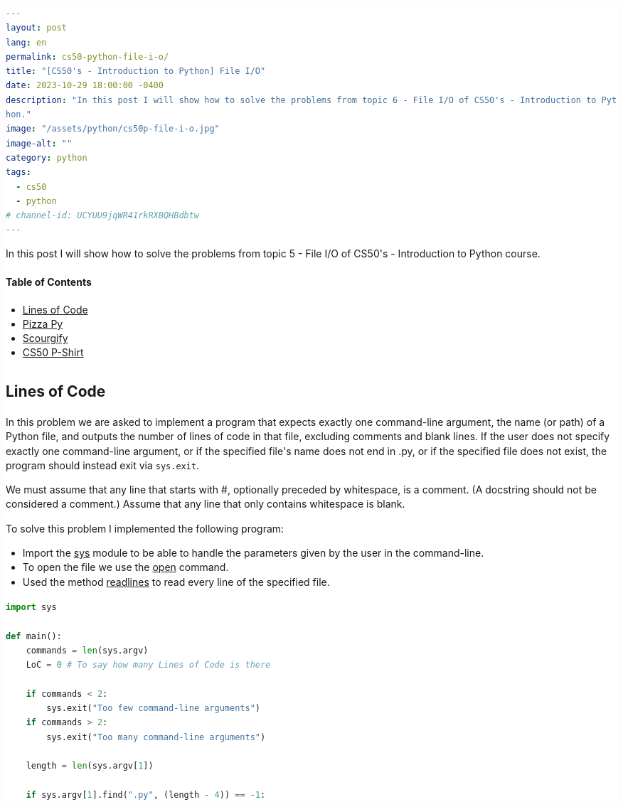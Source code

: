 ```yaml
---
layout: post
lang: en
permalink: cs50-python-file-i-o/
title: "[CS50's - Introduction to Python] File I/O"
date: 2023-10-29 18:00:00 -0400
description: "In this post I will show how to solve the problems from topic 6 - File I/O of CS50's - Introduction to Python."
image: "/assets/python/cs50p-file-i-o.jpg"
image-alt: ""
category: python
tags:
  - cs50
  - python
# channel-id: UCYUU9jqWR41rkRXBQHBdbtw
---
```


In this post I will show how to solve the problems from topic 5 - File I/O of CS50's - Introduction to Python course.

#### Table of Contents

<ul class="topics">
<li><a href="#lines-of-code">Lines of Code</a></li>
<li><a href="#pizza_py">Pizza Py</a></li>
<li><a href="#scourgify">Scourgify</a></li>
<li><a href="#cs50-p-shirt">CS50 P-Shirt</a></li>
</ul>

<h2 id="lines-of-code">Lines of Code</h2>

In this problem we are asked to implement a program that expects exactly one command-line argument, the name (or path) of a Python file, and outputs the number of lines of code in that file, excluding comments and blank lines. If the user does not specify exactly one command-line argument, or if the specified file's name does not end in .py, or if the specified file does not exist, the program should instead exit via `sys.exit`.

We must assume that any line that starts with #, optionally preceded by whitespace, is a comment. (A docstring should not be considered a comment.) Assume that any line that only contains whitespace is blank.

To solve this problem I implemented the following program:

- Import the <a href="https://docs.python.org/3/library/sys.html" target="_blank">sys</a> module to be able to handle the parameters given by the user in the command-line.
- To open the file we use the <a href="https://docs.python.org/3/library/functions.html#open" target="_blank">open</a> command.
- Used the method <a href="https://docs.python.org/3/library/functions.html#open" target="_blank">readlines</a> to read every line of the specified file.

```python
import sys

def main():
    commands = len(sys.argv)
    LoC = 0 # To say how many Lines of Code is there

    if commands < 2:
        sys.exit("Too few command-line arguments")
    if commands > 2:
        sys.exit("Too many command-line arguments")

    length = len(sys.argv[1])

    if sys.argv[1].find(".py", (length - 4)) == -1:
```